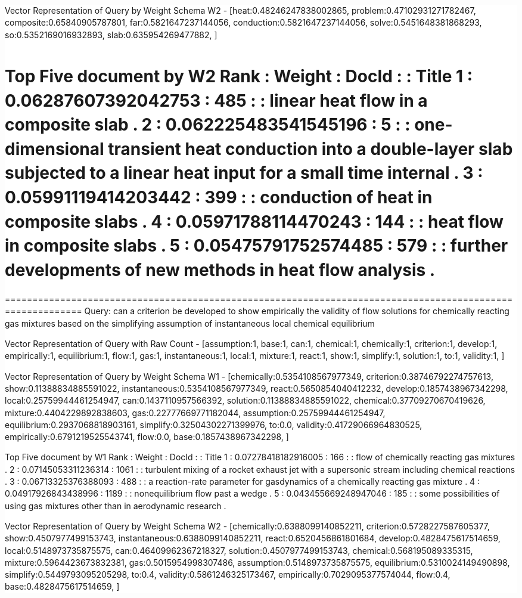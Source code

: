 
Vector Representation of Query by Weight Schema W2 - 
[heat:0.48246247838002865, problem:0.47102931271782467, composite:0.65840905787801, far:0.5821647237144056, conduction:0.5821647237144056, solve:0.5451648381868293, so:0.5352169016932893, slab:0.635954269477882, ]

Top Five document by W2
Rank : 	 Weight       :  DocId :  :  Title
1 : 0.06287607392042753 : 485 :  :  linear heat flow in a composite slab . 
2 : 0.062225483541545196 : 5 :  :  one-dimensional transient heat conduction into a double-layer slab subjected to a linear heat input for a small time internal . 
3 : 0.05991119414203442 : 399 :  :  conduction of heat in composite slabs . 
4 : 0.05971788114470243 : 144 :  :  heat flow in composite slabs . 
5 : 0.05475791752574485 : 579 :  :  further developments of new methods in heat flow analysis . 
==========================================================================================================
==========================================================================================================
Query: can a criterion be developed to show empirically the validity of flow solutions for chemically reacting gas mixtures based on the simplifying assumption of instantaneous local chemical equilibrium

Vector Representation of Query with Raw Count  - 
[assumption:1, base:1, can:1, chemical:1, chemically:1, criterion:1, develop:1, empirically:1, equilibrium:1, flow:1, gas:1, instantaneous:1, local:1, mixture:1, react:1, show:1, simplify:1, solution:1, to:1, validity:1, ]

Vector Representation of Query by Weight Schema W1 - 
[chemically:0.5354108567977349, criterion:0.38746792274757613, show:0.11388834885591022, instantaneous:0.5354108567977349, react:0.5650854040412232, develop:0.1857438967342298, local:0.25759944461254947, can:0.1437110957566392, solution:0.11388834885591022, chemical:0.37709270670419626, mixture:0.4404229892838603, gas:0.22777669771182044, assumption:0.25759944461254947, equilibrium:0.2937068818903161, simplify:0.32504302271399976, to:0.0, validity:0.41729066964830525, empirically:0.6791219525543741, flow:0.0, base:0.1857438967342298, ]

Top Five document by W1
Rank : 	 Weight       :  DocId :  :  Title
1 : 0.07278418182916005 : 166 :  :  flow of chemically reacting gas mixtures . 
2 : 0.07145053311236314 : 1061 :  :  turbulent mixing of a rocket exhaust jet with a supersonic stream including chemical reactions . 
3 : 0.06713325376388093 : 488 :  :  a reaction-rate parameter for gasdynamics of a chemically reacting gas mixture . 
4 : 0.04917926843438996 : 1189 :  :  nonequilibrium flow past a wedge . 
5 : 0.043455669248947046 : 185 :  :  some possibilities of using gas mixtures other than in aerodynamic research . 


Vector Representation of Query by Weight Schema W2 - 
[chemically:0.6388099140852211, criterion:0.5728227587605377, show:0.4507977499153743, instantaneous:0.6388099140852211, react:0.6520456861801684, develop:0.4828475617514659, local:0.5148973735875575, can:0.46409962367218327, solution:0.4507977499153743, chemical:0.568195089335315, mixture:0.5964423673832381, gas:0.5015954998307486, assumption:0.5148973735875575, equilibrium:0.5310024149490898, simplify:0.5449793095205298, to:0.4, validity:0.5861246325173467, empirically:0.7029095377574044, flow:0.4, base:0.4828475617514659, ]
